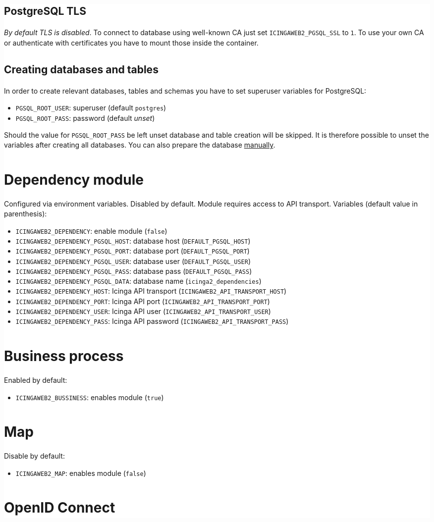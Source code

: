 ## PostgreSQL TLS

*By default TLS is disabled*. To connect to database using well-known CA just set `ICINGAWEB2_PGSQL_SSL` to `1`. To use your own CA or authenticate with certificates you have to mount those inside the container.

## Creating databases and tables

In order to create relevant databases, tables and schemas you have to set superuser variables for PostgreSQL:

 * `PGSQL_ROOT_USER`: superuser (default `postgres`)
 * `PGSQL_ROOT_PASS`: password (default *unset*)

Should the value for `PGSQL_ROOT_PASS` be left unset database and table creation will be skipped. It is therefore possible to unset the variables after creating all databases. You can also prepare the database [manually](https://icinga.com/docs/icinga-2/latest/doc/02-installation/#setting-up-the-postgresql-database).


# Dependency module

Configured via environment variables. Disabled by default. Module requires access to API transport. Variables (default value in parenthesis):

 * `ICINGAWEB2_DEPENDENCY`: enable module (`false`)
 * `ICINGAWEB2_DEPENDENCY_PGSQL_HOST`: database host (`DEFAULT_PGSQL_HOST`)
 * `ICINGAWEB2_DEPENDENCY_PGSQL_PORT`: database port (`DEFAULT_PGSQL_PORT`)
 * `ICINGAWEB2_DEPENDENCY_PGSQL_USER`: database user (`DEFAULT_PGSQL_USER`)
 * `ICINGAWEB2_DEPENDENCY_PGSQL_PASS`: database pass (`DEFAULT_PGSQL_PASS`)
 * `ICINGAWEB2_DEPENDENCY_PGSQL_DATA`: database name (`icinga2_dependencies`)
 * `ICINGAWEB2_DEPENDENCY_HOST`: Icinga API transport (`ICINGAWEB2_API_TRANSPORT_HOST`)
 * `ICINGAWEB2_DEPENDENCY_PORT`: Icinga API port (`ICINGAWEB2_API_TRANSPORT_PORT`)
 * `ICINGAWEB2_DEPENDENCY_USER`: Icinga API user (`ICINGAWEB2_API_TRANSPORT_USER`)
 * `ICINGAWEB2_DEPENDENCY_PASS`: Icinga API password (`ICINGAWEB2_API_TRANSPORT_PASS`)


# Business process

Enabled by default:

  * `ICINGAWEB2_BUSSINESS`: enables module (`true`)


# Map

Disable by default:

 * `ICINGAWEB2_MAP`: enables module (`false`)


# OpenID Connect
